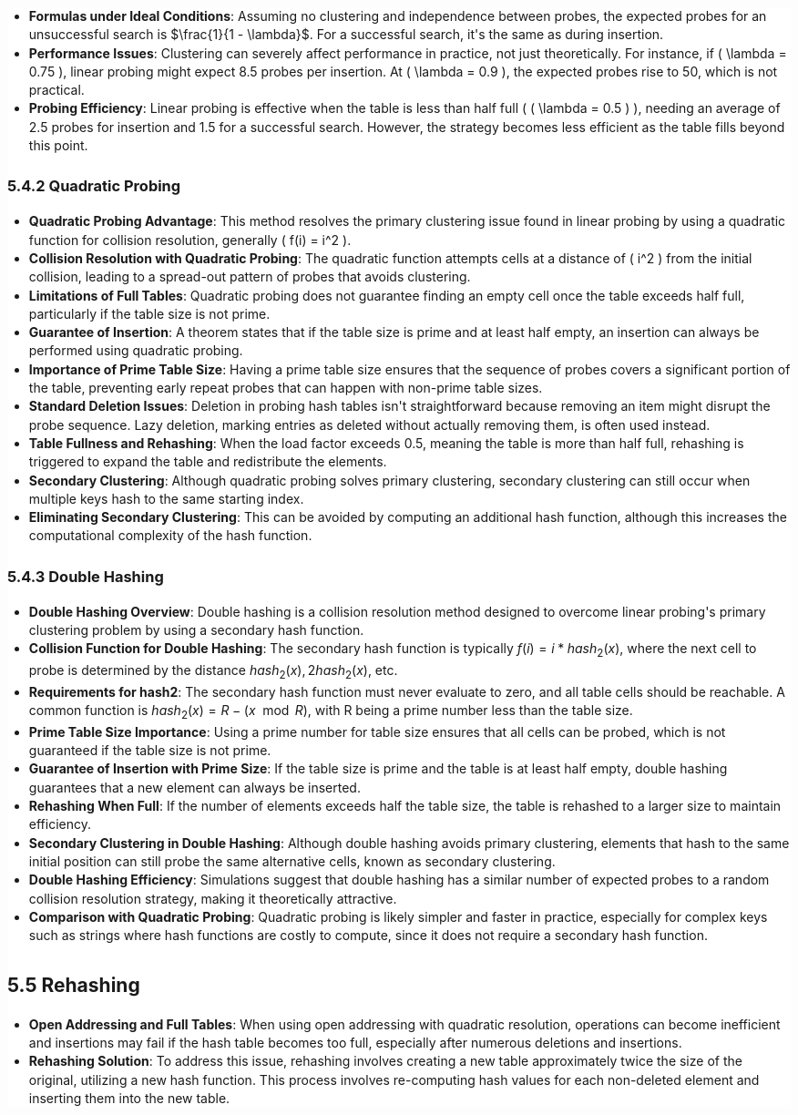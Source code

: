 - **Formulas under Ideal Conditions**: Assuming no clustering and independence between probes, the expected probes for an unsuccessful search is $\frac{1}{1 - \lambda}$. For a successful search, it's the same as during insertion.
- **Performance Issues**: Clustering can severely affect performance in practice, not just theoretically. For instance, if \( \lambda = 0.75 \), linear probing might expect 8.5 probes per insertion. At \( \lambda = 0.9 \), the expected probes rise to 50, which is not practical.
- **Probing Efficiency**: Linear probing is effective when the table is less than half full ( \( \lambda = 0.5 \) ), needing an average of 2.5 probes for insertion and 1.5 for a successful search. However, the strategy becomes less efficient as the table fills beyond this point.
### 5.4.2 Quadratic Probing
- **Quadratic Probing Advantage**: This method resolves the primary clustering issue found in linear probing by using a quadratic function for collision resolution, generally \( f(i) = i^2 \).
- **Collision Resolution with Quadratic Probing**: The quadratic function attempts cells at a distance of \( i^2 \) from the initial collision, leading to a spread-out pattern of probes that avoids clustering.
- **Limitations of Full Tables**: Quadratic probing does not guarantee finding an empty cell once the table exceeds half full, particularly if the table size is not prime.
- **Guarantee of Insertion**: A theorem states that if the table size is prime and at least half empty, an insertion can always be performed using quadratic probing.
- **Importance of Prime Table Size**: Having a prime table size ensures that the sequence of probes covers a significant portion of the table, preventing early repeat probes that can happen with non-prime table sizes.
- **Standard Deletion Issues**: Deletion in probing hash tables isn't straightforward because removing an item might disrupt the probe sequence. Lazy deletion, marking entries as deleted without actually removing them, is often used instead.
- **Table Fullness and Rehashing**: When the load factor exceeds 0.5, meaning the table is more than half full, rehashing is triggered to expand the table and redistribute the elements.
- **Secondary Clustering**: Although quadratic probing solves primary clustering, secondary clustering can still occur when multiple keys hash to the same starting index.
- **Eliminating Secondary Clustering**: This can be avoided by computing an additional hash function, although this increases the computational complexity of the hash function.
### 5.4.3 Double Hashing
- **Double Hashing Overview**: Double hashing is a collision resolution method designed to overcome linear probing's primary clustering problem by using a secondary hash function.
- **Collision Function for Double Hashing**: The secondary hash function is typically $f(i) = i * {hash_2}(x)$, where the next cell to probe is determined by the distance ${hash_2}(x), 2{hash_2}(x)$, etc.
- **Requirements for hash2**: The secondary hash function must never evaluate to zero, and all table cells should be reachable. A common function is ${hash_2}(x) = R - (x \mod R)$, with R being a prime number less than the table size.
- **Prime Table Size Importance**: Using a prime number for table size ensures that all cells can be probed, which is not guaranteed if the table size is not prime.
- **Guarantee of Insertion with Prime Size**: If the table size is prime and the table is at least half empty, double hashing guarantees that a new element can always be inserted.
- **Rehashing When Full**: If the number of elements exceeds half the table size, the table is rehashed to a larger size to maintain efficiency.
- **Secondary Clustering in Double Hashing**: Although double hashing avoids primary clustering, elements that hash to the same initial position can still probe the same alternative cells, known as secondary clustering.
- **Double Hashing Efficiency**: Simulations suggest that double hashing has a similar number of expected probes to a random collision resolution strategy, making it theoretically attractive.
- **Comparison with Quadratic Probing**: Quadratic probing is likely simpler and faster in practice, especially for complex keys such as strings where hash functions are costly to compute, since it does not require a secondary hash function.
## 5.5 Rehashing
- **Open Addressing and Full Tables**: When using open addressing with quadratic resolution, operations can become inefficient and insertions may fail if the hash table becomes too full, especially after numerous deletions and insertions.
- **Rehashing Solution**: To address this issue, rehashing involves creating a new table approximately twice the size of the original, utilizing a new hash function. This process involves re-computing hash values for each non-deleted element and inserting them into the new table.